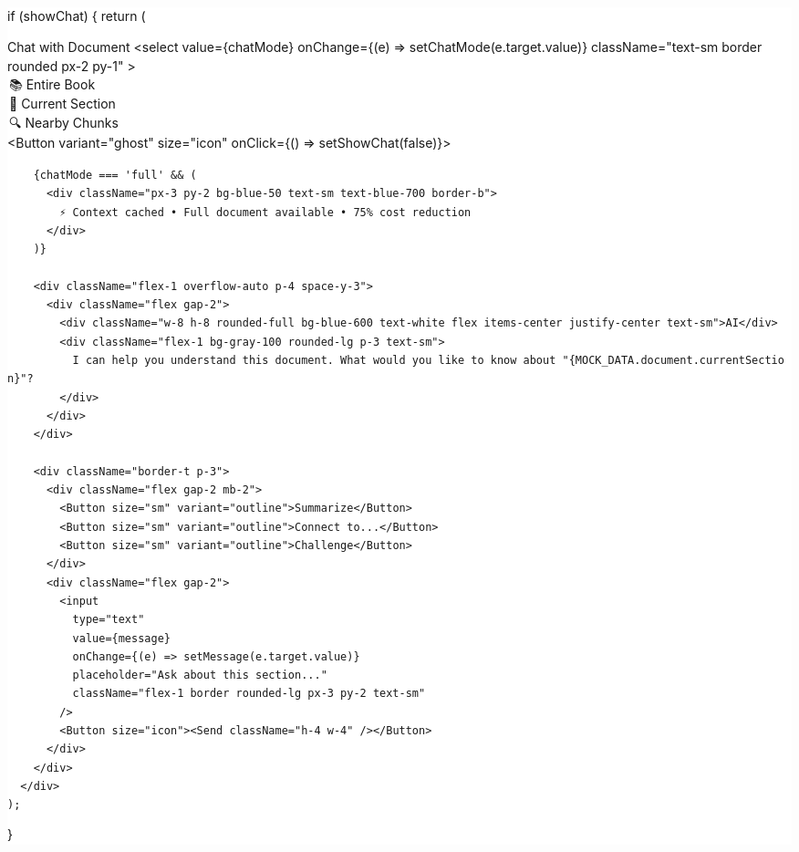   if (showChat) {
    return (
      <div className="fixed bottom-0 left-0 right-0 h-[40vh] bg-white border-t shadow-lg flex flex-col">
        <div className="flex items-center justify-between p-3 border-b">
          <div className="flex items-center gap-3">
            <span className="font-semibold">Chat with Document</span>
            <select 
              value={chatMode}
              onChange={(e) => setChatMode(e.target.value)}
              className="text-sm border rounded px-2 py-1"
            >
              <option value="full">📚 Entire Book</option>
              <option value="section">📖 Current Section</option>
              <option value="local">🔍 Nearby Chunks</option>
            </select>
          </div>
          <Button variant="ghost" size="icon" onClick={() => setShowChat(false)}>
            <X className="h-4 w-4" />
          </Button>
        </div>

        {chatMode === 'full' && (
          <div className="px-3 py-2 bg-blue-50 text-sm text-blue-700 border-b">
            ⚡ Context cached • Full document available • 75% cost reduction
          </div>
        )}

        <div className="flex-1 overflow-auto p-4 space-y-3">
          <div className="flex gap-2">
            <div className="w-8 h-8 rounded-full bg-blue-600 text-white flex items-center justify-center text-sm">AI</div>
            <div className="flex-1 bg-gray-100 rounded-lg p-3 text-sm">
              I can help you understand this document. What would you like to know about "{MOCK_DATA.document.currentSection}"?
            </div>
          </div>
        </div>

        <div className="border-t p-3">
          <div className="flex gap-2 mb-2">
            <Button size="sm" variant="outline">Summarize</Button>
            <Button size="sm" variant="outline">Connect to...</Button>
            <Button size="sm" variant="outline">Challenge</Button>
          </div>
          <div className="flex gap-2">
            <input
              type="text"
              value={message}
              onChange={(e) => setMessage(e.target.value)}
              placeholder="Ask about this section..."
              className="flex-1 border rounded-lg px-3 py-2 text-sm"
            />
            <Button size="icon"><Send className="h-4 w-4" /></Button>
          </div>
        </div>
      </div>
    );
  }
